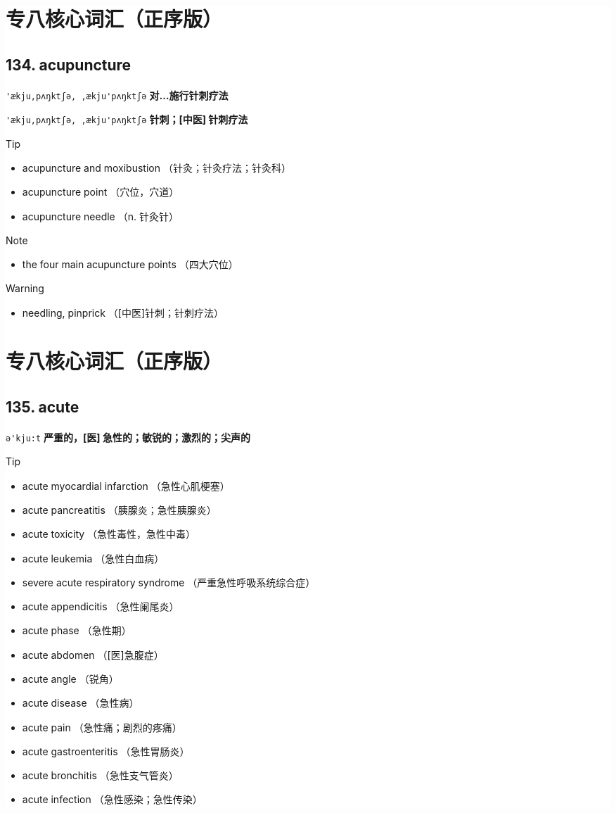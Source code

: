# 专八核心词汇（正序版）

## 134. acupuncture

`'ækju,pʌŋktʃə, ,ækju'pʌŋktʃə`  **对…施行针刺疗法**

`'ækju,pʌŋktʃə, ,ækju'pʌŋktʃə`  **针刺；[中医] 针刺疗法**

> [!TIP]
>
> - acupuncture and moxibustion （针灸；针灸疗法；针灸科）
>
> - acupuncture point （穴位，穴道）
>
> - acupuncture needle （n. 针灸针）
>

> [!NOTE]
>
> - the four main acupuncture points （四大穴位）
>

> [!WARNING]
>
> - needling, pinprick （[中医]针刺；针刺疗法）
>

# 专八核心词汇（正序版）

## 135. acute

`ə'kju:t`  **严重的，[医] 急性的；敏锐的；激烈的；尖声的**

> [!TIP]
>
> - acute myocardial infarction （急性心肌梗塞）
>
> - acute pancreatitis （胰腺炎；急性胰腺炎）
>
> - acute toxicity （急性毒性，急性中毒）
>
> - acute leukemia （急性白血病）
>
> - severe acute respiratory syndrome （严重急性呼吸系统综合症）
>
> - acute appendicitis （急性阑尾炎）
>
> - acute phase （急性期）
>
> - acute abdomen （[医]急腹症）
>
> - acute angle （锐角）
>
> - acute disease （急性病）
>
> - acute pain （急性痛；剧烈的疼痛）
>
> - acute gastroenteritis （急性胃肠炎）
>
> - acute bronchitis （急性支气管炎）
>
> - acute infection （急性感染；急性传染）
>